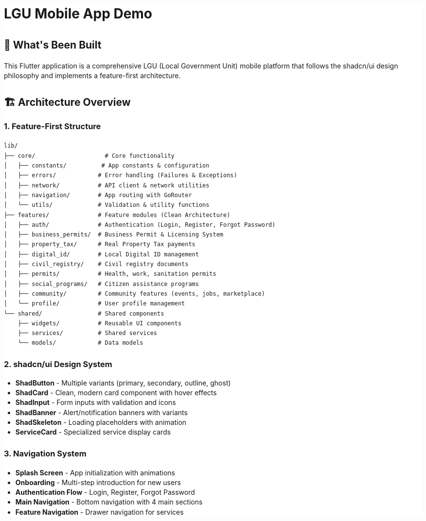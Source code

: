 # LGU Mobile App Demo

## 🎯 What's Been Built

This Flutter application is a comprehensive LGU (Local Government Unit) mobile platform that follows the shadcn/ui design philosophy and implements a feature-first architecture.

## 🏗️ Architecture Overview

### 1. **Feature-First Structure**
```
lib/
├── core/                    # Core functionality
│   ├── constants/          # App constants & configuration
│   ├── errors/            # Error handling (Failures & Exceptions)
│   ├── network/           # API client & network utilities
│   ├── navigation/        # App routing with GoRouter
│   └── utils/             # Validation & utility functions
├── features/              # Feature modules (Clean Architecture)
│   ├── auth/              # Authentication (Login, Register, Forgot Password)
│   ├── business_permits/  # Business Permit & Licensing System
│   ├── property_tax/      # Real Property Tax payments
│   ├── digital_id/        # Local Digital ID management
│   ├── civil_registry/    # Civil registry documents
│   ├── permits/           # Health, work, sanitation permits
│   ├── social_programs/   # Citizen assistance programs
│   ├── community/         # Community features (events, jobs, marketplace)
│   └── profile/           # User profile management
└── shared/                # Shared components
    ├── widgets/           # Reusable UI components
    ├── services/          # Shared services
    └── models/            # Data models
```

### 2. **shadcn/ui Design System**
- **ShadButton** - Multiple variants (primary, secondary, outline, ghost)
- **ShadCard** - Clean, modern card component with hover effects
- **ShadInput** - Form inputs with validation and icons
- **ShadBanner** - Alert/notification banners with variants
- **ShadSkeleton** - Loading placeholders with animation
- **ServiceCard** - Specialized service display cards

### 3. **Navigation System**
- **Splash Screen** - App initialization with animations
- **Onboarding** - Multi-step introduction for new users
- **Authentication Flow** - Login, Register, Forgot Password
- **Main Navigation** - Bottom navigation with 4 main sections
- **Feature Navigation** - Drawer navigation for services

